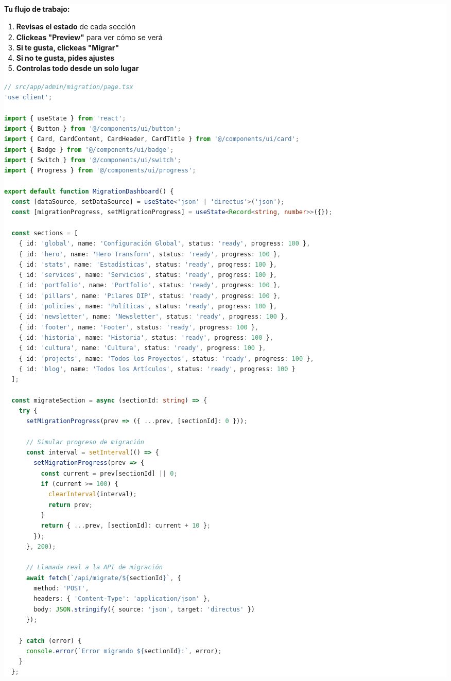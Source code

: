 **Tu flujo de trabajo:**
1. **Revisas el estado** de cada sección
2. **Clickeas "Preview"** para ver cómo se verá
3. **Si te gusta, clickeas "Migrar"** 
4. **Si no te gusta, pides ajustes**
5. **Controlas todo desde un solo lugar**
```typescript
// src/app/admin/migration/page.tsx
'use client';

import { useState } from 'react';
import { Button } from '@/components/ui/button';
import { Card, CardContent, CardHeader, CardTitle } from '@/components/ui/card';
import { Badge } from '@/components/ui/badge';
import { Switch } from '@/components/ui/switch';
import { Progress } from '@/components/ui/progress';

export default function MigrationDashboard() {
  const [dataSource, setDataSource] = useState<'json' | 'directus'>('json');
  const [migrationProgress, setMigrationProgress] = useState<Record<string, number>>({});
  
  const sections = [
    { id: 'global', name: 'Configuración Global', status: 'ready', progress: 100 },
    { id: 'hero', name: 'Hero Transform', status: 'ready', progress: 100 },
    { id: 'stats', name: 'Estadísticas', status: 'ready', progress: 100 },
    { id: 'services', name: 'Servicios', status: 'ready', progress: 100 },
    { id: 'portfolio', name: 'Portfolio', status: 'ready', progress: 100 },
    { id: 'pillars', name: 'Pilares DIP', status: 'ready', progress: 100 },
    { id: 'policies', name: 'Políticas', status: 'ready', progress: 100 },
    { id: 'newsletter', name: 'Newsletter', status: 'ready', progress: 100 },
    { id: 'footer', name: 'Footer', status: 'ready', progress: 100 },
    { id: 'historia', name: 'Historia', status: 'ready', progress: 100 },
    { id: 'cultura', name: 'Cultura', status: 'ready', progress: 100 },
    { id: 'projects', name: 'Todos los Proyectos', status: 'ready', progress: 100 },
    { id: 'blog', name: 'Todos los Artículos', status: 'ready', progress: 100 }
  ];

  const migrateSection = async (sectionId: string) => {
    try {
      setMigrationProgress(prev => ({ ...prev, [sectionId]: 0 }));
      
      // Simular progreso de migración
      const interval = setInterval(() => {
        setMigrationProgress(prev => {
          const current = prev[sectionId] || 0;
          if (current >= 100) {
            clearInterval(interval);
            return prev;
          }
          return { ...prev, [sectionId]: current + 10 };
        });
      }, 200);
      
      // Llamada real a la API de migración
      await fetch(`/api/migrate/${sectionId}`, {
        method: 'POST',
        headers: { 'Content-Type': 'application/json' },
        body: JSON.stringify({ source: 'json', target: 'directus' })
      });
      
    } catch (error) {
      console.error(`Error migrando ${sectionId}:`, error);
    }
  };
```